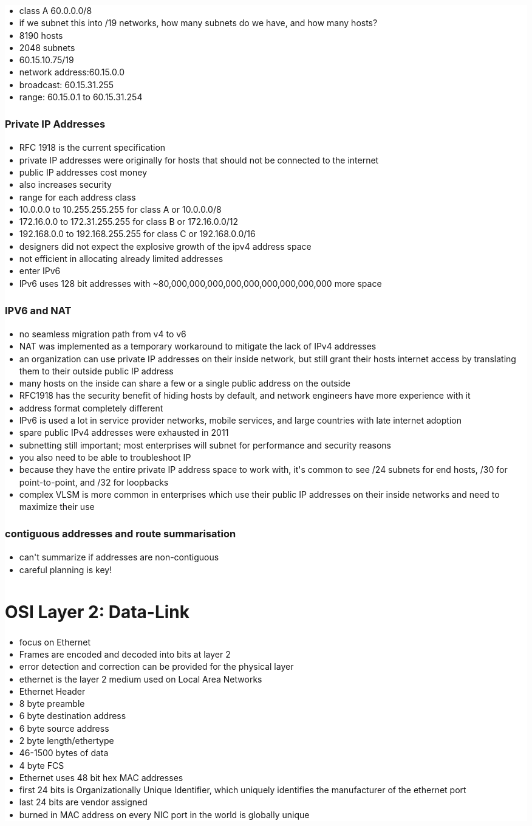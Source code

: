 * class A 60.0.0.0/8
* if we subnet this into /19 networks, how many subnets do we have, and how many hosts?
* 8190 hosts
* 2048 subnets
* 60.15.10.75/19
* network address:60.15.0.0
* broadcast: 60.15.31.255
* range: 60.15.0.1 to 60.15.31.254
### Private IP Addresses
* RFC 1918 is the current specification
* private IP addresses were originally for hosts that should not be connected to the internet
* public IP addresses cost money
* also increases security
* range for each address class
* 10.0.0.0 to 10.255.255.255 for class A or 10.0.0.0/8
* 172.16.0.0 to 172.31.255.255 for class B or 172.16.0.0/12
* 192.168.0.0 to 192.168.255.255 for class C or 192.168.0.0/16
* designers did not expect the explosive growth of the ipv4 address space
* not efficient in allocating already limited addresses
* enter IPv6
* IPv6 uses 128 bit addresses with ~80,000,000,000,000,000,000,000,000,000 more space
### IPV6 and NAT
* no seamless migration path from v4 to v6
* NAT was implemented as a temporary workaround to mitigate the lack of IPv4 addresses
* an organization can use private IP addresses on their inside network, but still grant their hosts internet access by translating them to their outside public IP address
* many hosts on the inside can share a few or a single public address on the outside
* RFC1918 has the security benefit of hiding hosts by default, and network engineers have more experience with it
* address format completely different
* IPv6 is used a lot in service provider networks, mobile services, and large countries with late internet adoption
* spare public IPv4 addresses were exhausted in 2011
* subnetting still important; most enterprises will subnet for performance and security reasons
* you also need to be able to troubleshoot IP
* because they have the entire private IP address space to work with, it's common to see /24 subnets for end hosts, /30 for point-to-point, and /32 for loopbacks
* complex VLSM is more common in enterprises which use their public IP addresses on their inside networks and need to maximize their use
### contiguous addresses and route summarisation
* can't summarize if addresses are non-contiguous
* careful planning is key!
# OSI Layer 2: Data-Link
* focus on Ethernet
* Frames are encoded and decoded into bits at layer 2
* error detection and correction can be provided for the physical layer
* ethernet is the layer 2 medium used on Local Area Networks
* Ethernet Header
* 8 byte preamble
* 6 byte destination address
* 6 byte source address
* 2 byte length/ethertype
* 46-1500 bytes of data
* 4 byte FCS
* Ethernet uses 48 bit hex MAC addresses
* first 24 bits is Organizationally Unique Identifier, which uniquely identifies the manufacturer of the ethernet port
* last 24 bits are vendor assigned
* burned in MAC address on every NIC port in the world is globally unique